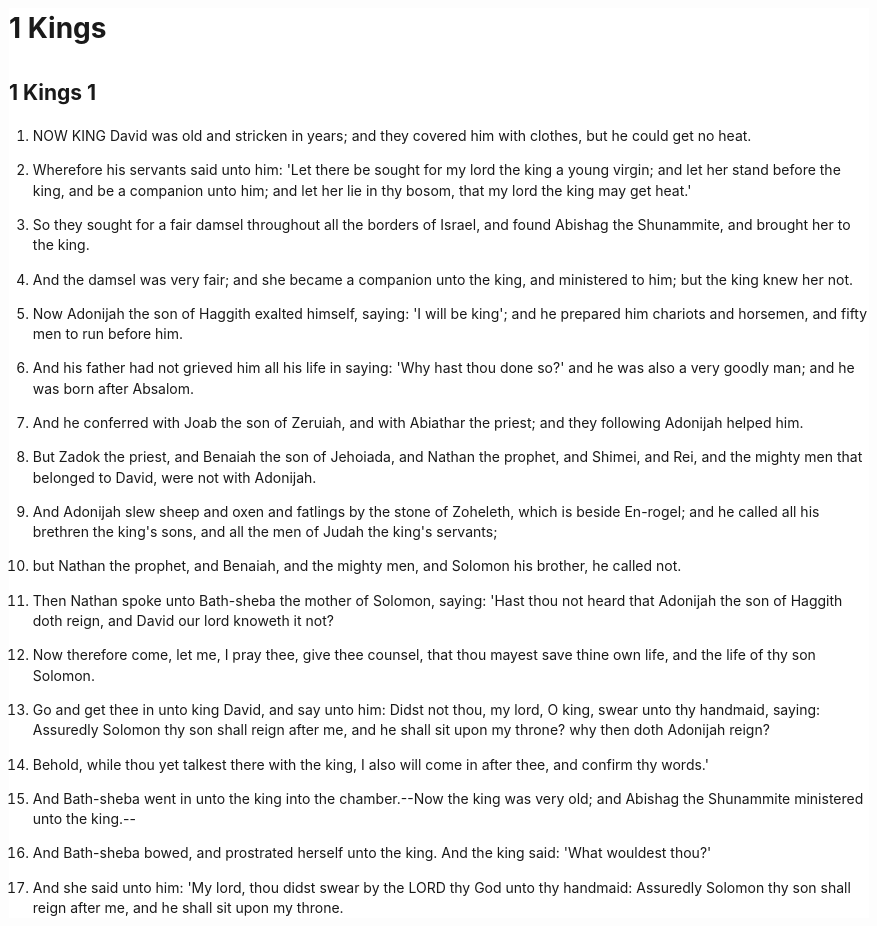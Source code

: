 # 1 Kings

## 1 Kings 1

1. NOW KING David was old and stricken in years; and they covered him with clothes, but he could get no heat.

2. Wherefore his servants said unto him: 'Let there be sought for my lord the king a young virgin; and let her stand before the king, and be a companion unto him; and let her lie in thy bosom, that my lord the king may get heat.'

3. So they sought for a fair damsel throughout all the borders of Israel, and found Abishag the Shunammite, and brought her to the king.

4. And the damsel was very fair; and she became a companion unto the king, and ministered to him; but the king knew her not.

5. Now Adonijah the son of Haggith exalted himself, saying: 'I will be king'; and he prepared him chariots and horsemen, and fifty men to run before him.

6. And his father had not grieved him all his life in saying: 'Why hast thou done so?' and he was also a very goodly man; and he was born after Absalom.

7. And he conferred with Joab the son of Zeruiah, and with Abiathar the priest; and they following Adonijah helped him.

8. But Zadok the priest, and Benaiah the son of Jehoiada, and Nathan the prophet, and Shimei, and Rei, and the mighty men that belonged to David, were not with Adonijah.

9. And Adonijah slew sheep and oxen and fatlings by the stone of Zoheleth, which is beside En-rogel; and he called all his brethren the king's sons, and all the men of Judah the king's servants;

10. but Nathan the prophet, and Benaiah, and the mighty men, and Solomon his brother, he called not.

11. Then Nathan spoke unto Bath-sheba the mother of Solomon, saying: 'Hast thou not heard that Adonijah the son of Haggith doth reign, and David our lord knoweth it not?

12. Now therefore come, let me, I pray thee, give thee counsel, that thou mayest save thine own life, and the life of thy son Solomon.

13. Go and get thee in unto king David, and say unto him: Didst not thou, my lord, O king, swear unto thy handmaid, saying: Assuredly Solomon thy son shall reign after me, and he shall sit upon my throne? why then doth Adonijah reign?

14. Behold, while thou yet talkest there with the king, I also will come in after thee, and confirm thy words.'

15. And Bath-sheba went in unto the king into the chamber.--Now the king was very old; and Abishag the Shunammite ministered unto the king.--

16. And Bath-sheba bowed, and prostrated herself unto the king. And the king said: 'What wouldest thou?'

17. And she said unto him: 'My lord, thou didst swear by the LORD thy God unto thy handmaid: Assuredly Solomon thy son shall reign after me, and he shall sit upon my throne.
